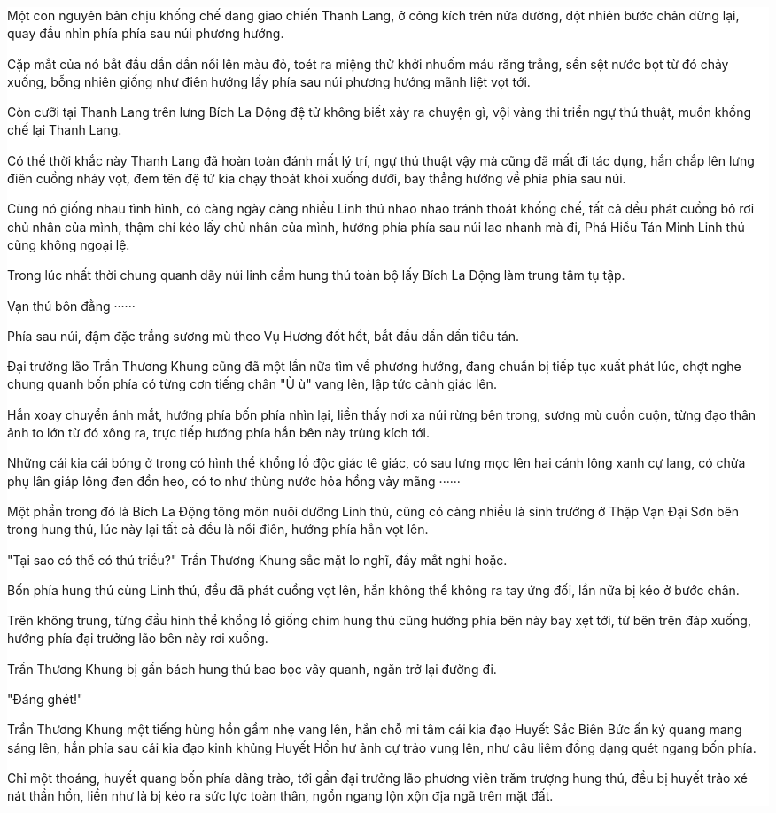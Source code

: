 Một con nguyên bản chịu khống chế đang giao chiến Thanh Lang, ở công kích trên nửa đường, đột nhiên bước chân dừng lại, quay đầu nhìn phía phía sau núi phương hướng.

Cặp mắt của nó bắt đầu dần dần nổi lên màu đỏ, toét ra miệng thử khởi nhuốm máu răng trắng, sền sệt nước bọt từ đó chảy xuống, bỗng nhiên giống như điên hướng lấy phía sau núi phương hướng mãnh liệt vọt tới.

Còn cưỡi tại Thanh Lang trên lưng Bích La Động đệ tử không biết xảy ra chuyện gì, vội vàng thi triển ngự thú thuật, muốn khống chế lại Thanh Lang.

Có thể thời khắc này Thanh Lang đã hoàn toàn đánh mất lý trí, ngự thú thuật vậy mà cũng đã mất đi tác dụng, hắn chắp lên lưng điên cuồng nhảy vọt, đem tên đệ tử kia chạy thoát khỏi xuống dưới, bay thẳng hướng về phía phía sau núi.

Cùng nó giống nhau tình hình, có càng ngày càng nhiều Linh thú nhao nhao tránh thoát khống chế, tất cả đều phát cuồng bỏ rơi chủ nhân của mình, thậm chí kéo lấy chủ nhân của mình, hướng phía phía sau núi lao nhanh mà đi, Phá Hiểu Tán Minh Linh thú cũng không ngoại lệ.

Trong lúc nhất thời chung quanh dãy núi linh cầm hung thú toàn bộ lấy Bích La Động làm trung tâm tụ tập.

Vạn thú bôn đằng ······

Phía sau núi, đậm đặc trắng sương mù theo Vụ Hương đốt hết, bắt đầu dần dần tiêu tán.

Đại trưởng lão Trần Thương Khung cũng đã một lần nữa tìm về phương hướng, đang chuẩn bị tiếp tục xuất phát lúc, chợt nghe chung quanh bốn phía có từng cơn tiếng chân "Ù ù" vang lên, lập tức cảnh giác lên.

Hắn xoay chuyển ánh mắt, hướng phía bốn phía nhìn lại, liền thấy nơi xa núi rừng bên trong, sương mù cuồn cuộn, từng đạo thân ảnh to lớn từ đó xông ra, trực tiếp hướng phía hắn bên này trùng kích tới.

Những cái kia cái bóng ở trong có hình thể khổng lồ độc giác tê giác, có sau lưng mọc lên hai cánh lông xanh cự lang, có chửa phụ lân giáp lông đen đồn heo, có to như thùng nước hỏa hồng vảy mãng ······

Một phần trong đó là Bích La Động tông môn nuôi dưỡng Linh thú, cũng có càng nhiều là sinh trưởng ở Thập Vạn Đại Sơn bên trong hung thú, lúc này lại tất cả đều là nổi điên, hướng phía hắn vọt lên.

"Tại sao có thể có thú triều?" Trần Thương Khung sắc mặt lo nghĩ, đầy mắt nghi hoặc.

Bốn phía hung thú cùng Linh thú, đều đã phát cuồng vọt lên, hắn không thể không ra tay ứng đối, lần nữa bị kéo ở bước chân.

Trên không trung, từng đầu hình thể khổng lồ giống chim hung thú cũng hướng phía bên này bay xẹt tới, từ bên trên đáp xuống, hướng phía đại trưởng lão bên này rơi xuống.

Trần Thương Khung bị gần bách hung thú bao bọc vây quanh, ngăn trở lại đường đi.

"Đáng ghét!"

Trần Thương Khung một tiếng hùng hồn gầm nhẹ vang lên, hắn chỗ mi tâm cái kia đạo Huyết Sắc Biên Bức ấn ký quang mang sáng lên, hắn phía sau cái kia đạo kinh khủng Huyết Hồn hư ảnh cự trảo vung lên, như câu liêm đồng dạng quét ngang bốn phía.

Chỉ một thoáng, huyết quang bốn phía dâng trào, tới gần đại trưởng lão phương viên trăm trượng hung thú, đều bị huyết trảo xé nát thần hồn, liền như là bị kéo ra sức lực toàn thân, ngổn ngang lộn xộn địa ngã trên mặt đất.
